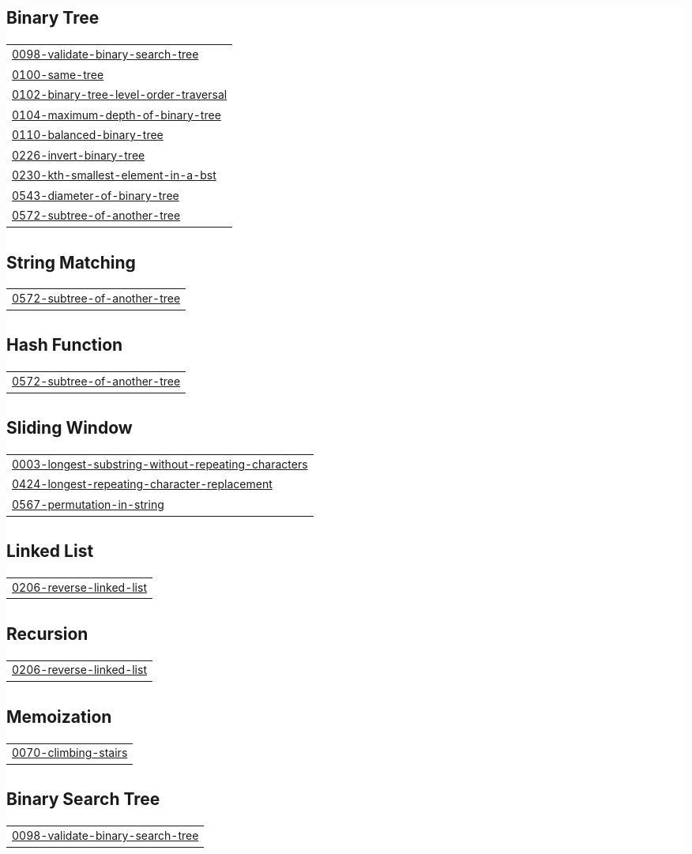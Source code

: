 ## Binary Tree
|  |
| ------- |
| [0098-validate-binary-search-tree](https://github.com/rajashree-shan/Leetcode/tree/master/0098-validate-binary-search-tree) |
| [0100-same-tree](https://github.com/rajashree-shan/Leetcode/tree/master/0100-same-tree) |
| [0102-binary-tree-level-order-traversal](https://github.com/rajashree-shan/Leetcode/tree/master/0102-binary-tree-level-order-traversal) |
| [0104-maximum-depth-of-binary-tree](https://github.com/rajashree-shan/Leetcode/tree/master/0104-maximum-depth-of-binary-tree) |
| [0110-balanced-binary-tree](https://github.com/rajashree-shan/Leetcode/tree/master/0110-balanced-binary-tree) |
| [0226-invert-binary-tree](https://github.com/rajashree-shan/Leetcode/tree/master/0226-invert-binary-tree) |
| [0230-kth-smallest-element-in-a-bst](https://github.com/rajashree-shan/Leetcode/tree/master/0230-kth-smallest-element-in-a-bst) |
| [0543-diameter-of-binary-tree](https://github.com/rajashree-shan/Leetcode/tree/master/0543-diameter-of-binary-tree) |
| [0572-subtree-of-another-tree](https://github.com/rajashree-shan/Leetcode/tree/master/0572-subtree-of-another-tree) |
## String Matching
|  |
| ------- |
| [0572-subtree-of-another-tree](https://github.com/rajashree-shan/Leetcode/tree/master/0572-subtree-of-another-tree) |
## Hash Function
|  |
| ------- |
| [0572-subtree-of-another-tree](https://github.com/rajashree-shan/Leetcode/tree/master/0572-subtree-of-another-tree) |
## Sliding Window
|  |
| ------- |
| [0003-longest-substring-without-repeating-characters](https://github.com/rajashree-shan/Leetcode/tree/master/0003-longest-substring-without-repeating-characters) |
| [0424-longest-repeating-character-replacement](https://github.com/rajashree-shan/Leetcode/tree/master/0424-longest-repeating-character-replacement) |
| [0567-permutation-in-string](https://github.com/rajashree-shan/Leetcode/tree/master/0567-permutation-in-string) |
## Linked List
|  |
| ------- |
| [0206-reverse-linked-list](https://github.com/rajashree-shan/Leetcode/tree/master/0206-reverse-linked-list) |
## Recursion
|  |
| ------- |
| [0206-reverse-linked-list](https://github.com/rajashree-shan/Leetcode/tree/master/0206-reverse-linked-list) |
## Memoization
|  |
| ------- |
| [0070-climbing-stairs](https://github.com/rajashree-shan/Leetcode/tree/master/0070-climbing-stairs) |
## Binary Search Tree
|  |
| ------- |
| [0098-validate-binary-search-tree](https://github.com/rajashree-shan/Leetcode/tree/master/0098-validate-binary-search-tree) |